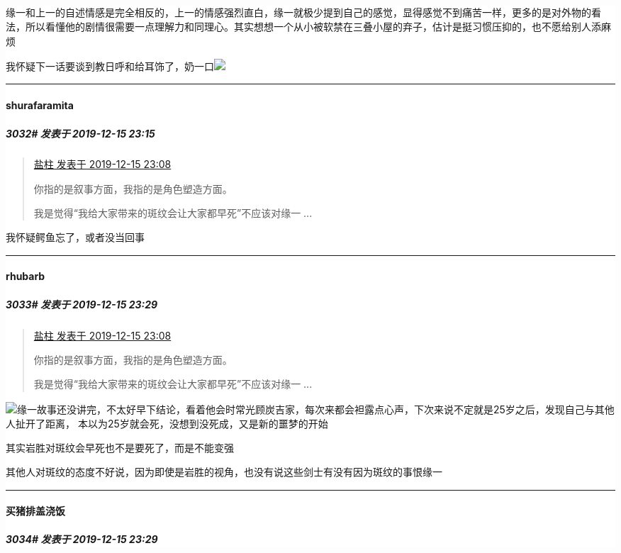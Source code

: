 
缘一和上一的自述情感是完全相反的，上一的情感强烈直白，缘一就极少提到自己的感觉，显得感觉不到痛苦一样，更多的是对外物的看法，所以看懂他的剧情很需要一点理解力和同理心。其实想想一个从小被软禁在三叠小屋的弃子，估计是挺习惯压抑的，也不愿给别人添麻烦


我怀疑下一话要谈到教日呼和给耳饰了，奶一口<img src="https://static.saraba1st.com/image/smiley/face2017/032.png" referrerpolicy="no-referrer">







-----

####  shurafaramita  
##### 3032#       发表于 2019-12-15 23:15



<blockquote><a href="httphttps://bbs.saraba1st.com/2b/forum.php?mod=redirect&amp;goto=findpost&amp;pid=45874020&amp;ptid=1577554" target="_blank">盐柱 发表于 2019-12-15 23:08</a>

你指的是叙事方面，我指的是角色塑造方面。

我是觉得“我给大家带来的斑纹会让大家都早死”不应该对缘一 ...</blockquote>
我怀疑鳄鱼忘了，或者没当回事







-----

####  rhubarb  
##### 3033#       发表于 2019-12-15 23:29



<blockquote><a href="httphttps://bbs.saraba1st.com/2b/forum.php?mod=redirect&amp;goto=findpost&amp;pid=45874020&amp;ptid=1577554" target="_blank">盐柱 发表于 2019-12-15 23:08</a>

你指的是叙事方面，我指的是角色塑造方面。

我是觉得“我给大家带来的斑纹会让大家都早死”不应该对缘一 ...</blockquote>
<img src="https://static.saraba1st.com/image/smiley/face2017/001.png" referrerpolicy="no-referrer">缘一故事还没讲完，不太好早下结论，看着他会时常光顾炭吉家，每次来都会袒露点心声，下次来说不定就是25岁之后，发现自己与其他人扯开了距离， 本以为25岁就会死，没想到没死成，又是新的噩梦的开始

其实岩胜对斑纹会早死也不是要死了，而是不能变强

其他人对斑纹的态度不好说，因为即使是岩胜的视角，也没有说这些剑士有没有因为斑纹的事恨缘一







-----

####  买猪排盖浇饭  
##### 3034#       发表于 2019-12-15 23:29



